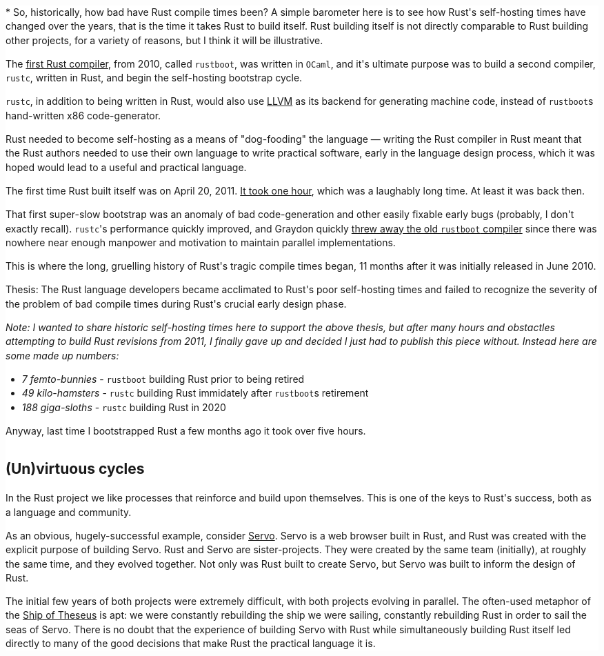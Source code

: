\* So, historically, how bad have Rust compile times been? A simple barometer here is to see how Rust's self-hosting times have changed over the years, that is the time it takes Rust to build itself. Rust building itself is not directly comparable to Rust building other projects, for a variety of reasons, but I think it will be illustrative.

The [first Rust compiler][frc], from 2010, called `rustboot`, was written in `OCaml`, and it's ultimate purpose was to build a second compiler, `rustc`, written in Rust, and begin the self-hosting bootstrap cycle.

[frc]: https://gist.github.com/brson/31b6f8c5467b050779ce9aa05d41aa84/edit

`rustc`, in addition to being written in Rust, would also use [LLVM] as its backend for generating machine code, instead of `rustboot`s hand-written x86 code-generator.

Rust needed to become self-hosting as a means of "dog-fooding" the language &mdash; writing the Rust compiler in Rust meant that the Rust authors needed to use their own language to write practical software, early in the language design process, which it was hoped would lead to a useful and practical language.

[LLVM]: https://llvm.org/

The first time Rust built itself was on April 20, 2011. [It took one hour][self-host], which was a laughably long time. At least it was back then.

[self-host]: https://mail.mozilla.org/pipermail/rust-dev/2011-April/000330.html

That first super-slow bootstrap was an anomaly of bad code-generation and other easily fixable early bugs (probably, I don't exactly recall). `rustc`'s performance quickly improved, and Graydon quickly [threw away the old `rustboot` compiler][nocaml] since there was nowhere near enough manpower and motivation to maintain parallel implementations.

[nocaml]: https://github.com/rust-lang/rust/commit/6997adf76342b7a6fe03c4bc370ce5fc5082a869

This is where the long, gruelling history of Rust's tragic compile times began, 11 months after it was initially released in June 2010.

Thesis: The Rust language developers became acclimated to Rust's poor self-hosting times and failed to recognize the severity of the problem of bad compile times during Rust's crucial early design phase.

_Note: I wanted to share historic self-hosting times here to support the above thesis, but after many hours and obstactles attempting to build Rust revisions from 2011, I finally gave up and decided I just had to publish this piece without. Instead here are some made up numbers:_

- _7 femto-bunnies_ - `rustboot` building Rust prior to being retired
- _49 kilo-hamsters_ - `rustc` building Rust immidately after `rustboot`s retirement
- _188 giga-sloths_ - `rustc` building Rust in 2020

Anyway, last time I bootstrapped Rust a few months ago it took over five hours.


## (Un)virtuous cycles

In the Rust project we like processes that reinforce and build upon themselves. This is one of the keys to Rust's success, both as a language and community.

As an obvious, hugely-successful example, consider [Servo]. Servo is a web browser built in Rust, and Rust was created with the explicit purpose of building Servo. Rust and Servo are sister-projects. They were created by the same team (initially), at roughly the same time, and they evolved together. Not only was Rust built to create Servo, but Servo was built to inform the design of Rust.

The initial few years of both projects were extremely difficult, with both projects evolving in parallel. The often-used metaphor of the [Ship of Theseus][st] is apt: we were constantly rebuilding the ship we were sailing, constantly rebuilding Rust in order to sail the seas of Servo. There is no doubt that the experience of building Servo with Rust while simultaneously building Rust itself led directly to many of the good decisions that make Rust the practical language it is.


[sur]: https://blog.rust-lang.org/2018/11/27/Rust-survey-2018.html#challenges
[PingCAP]: https://pingcap.com/en/
[TiKV]: github.com/tikv/tikv/
[Servo]: https://github.com/servo/servo
[Full line counts here]: https://gist.github.com/brson/31b6f8c5467b050779ce9aa05d41aa84/edit
[tikv-compile-timings]: https://brson.github.io/tmp/tikv-timings.svg
[st]: https://en.wikipedia.org/wiki/Ship_of_Theseus
[lbc]: https://github.com/rust-lang/rust/issues/2216
[oc]: https://github.com/rust-lang/rust/issues/2549#issuecomment-19588158
[nu]: https://github.com/rust-lang/rust/issues/2628#issuecomment-9384243
[virtuous cycle]: https://en.wikipedia.org/wiki/Virtuous_circle_and_vicious_circle
[WebAssembly]: https://webassembly.org/
[boil]: https://en.wikipedia.org/wiki/Boiling_frog
[cranelift]: https://github.com/bytecodealliance/cranelift
[cbe]: https://www.reddit.com/r/rust/comments/enxgwh/cranelift_backend_for_rust/
[@bjorn3]: https://github.com/bjorn3
[mo1]: https://github.com/rust-lang/rust/pulls?q=mir-opt
[nn5]: https://blog.mozilla.org/nnethercote/2019/12/11/how-to-speed-up-the-rust-compiler-one-last-time-in-2019/
[nn4]: https://blog.mozilla.org/nnethercote/2019/10/11/how-to-speed-up-the-rust-compiler-some-more-in-2019/
[nn3]: https://blog.mozilla.org/nnethercote/2019/10/10/visualizing-rust-compilation/
[nn2]: https://blog.mozilla.org/nnethercote/2019/07/25/the-rust-compiler-is-still-getting-faster/
[nn1]: https://blog.mozilla.org/nnethercote/2019/07/17/how-to-speed-up-the-rust-compiler-in-2019/
[trb]: https://raphlinus.github.io/rust/2019/08/21/rust-bloat.html
[@raphlinus]: https://github.com/raphlinus
[ctpain]: https://vfoley.xyz/rust-compile-speed-tips/
[cargo-bloat]: https://github.com/RazrFalcon/cargo-bloat
[@RazrFalcon]: https://github.com/RazrFalcon
[perf.rust-lang.org]: https://perf.rust-lang.org/
[@Mark-Simulacrum]: https://github.com/Mark-Simulacrum
[@nrc]: https://github.com/nrc
[@nnethercote]: https://github.com/nnethercote
[cprop]: https://blog.rust-lang.org/inside-rust/2019/12/02/const-prop-on-by-default.html
[sm]: https://github.com/rust-lang/rust/issues/47317
[rust-analyzer]: https://github.com/rust-analyzer/rust-analyzer
[@matklad]: https://github.com/matklad
[@flodiebold]: https://github.com/flodiebold
[@kjeremy]: https://github.com/kjeremy
[RLS]: https://github.com/rust-lang/rls
[master issue]: https://github.com/rust-lang/rust/issues/48547
[twiggy]: https://github.com/rustwasm/twiggy
[@fitzgen]: https://github.com/fitzgen
[@data-pup]: https://github.com/data-pup
[cbt1]: https://internals.rust-lang.org/t/exploring-crate-graph-build-times-with-cargo-build-ztimings/10975
[cbt2]: https://github.com/rust-lang/cargo/issues/7405
[@ehuss]: https://github.com/ehuss
[@luser]: https://github.com/luser
[pipe1]: https://github.com/rust-lang/rust/issues/60988
[pipe2]: https://github.com/rust-lang/cargo/issues/6660
[pipe3]: https://internals.rust-lang.org/t/evaluating-pipelined-rustc-compilation/10199
[@alexcrichton]: https://github.com/alexcrichton
[@nikomatsakis]: https://github.com/nikomatsakis
[parc1]: https://internals.rust-lang.org/t/parallelizing-rustc-using-rayon/6606
[parc2]: https://github.com/rust-lang/rust/issues/48685
[parc3]: https://internals.rust-lang.org/t/help-test-parallel-rustc/11503/14
[@Zoxc]: https://github.com/Zoxc
[@michaelwoerister]: https://github.com/michaelwoerister
[@oli-obk]: http://github.com/oli-obk
[sp1]: https://rust-lang.github.io/rustc-guide/profiling.html
[sp2]: https://github.com/rust-lang/rust/issues/58967
[sp3]: https://github.com/rust-lang/rust/pull/51657
[@wesleywiser]: https://github.com/wesleywiser
[cargo-feature-analyst]: https://github.com/psinghal20/cargo-feature-analyst
[@psinghal20]: https://github.com/psinghal20
[cargo-udeps]: https://github.com/est31/cargo-udeps
[@est31]: https://github.com/est31